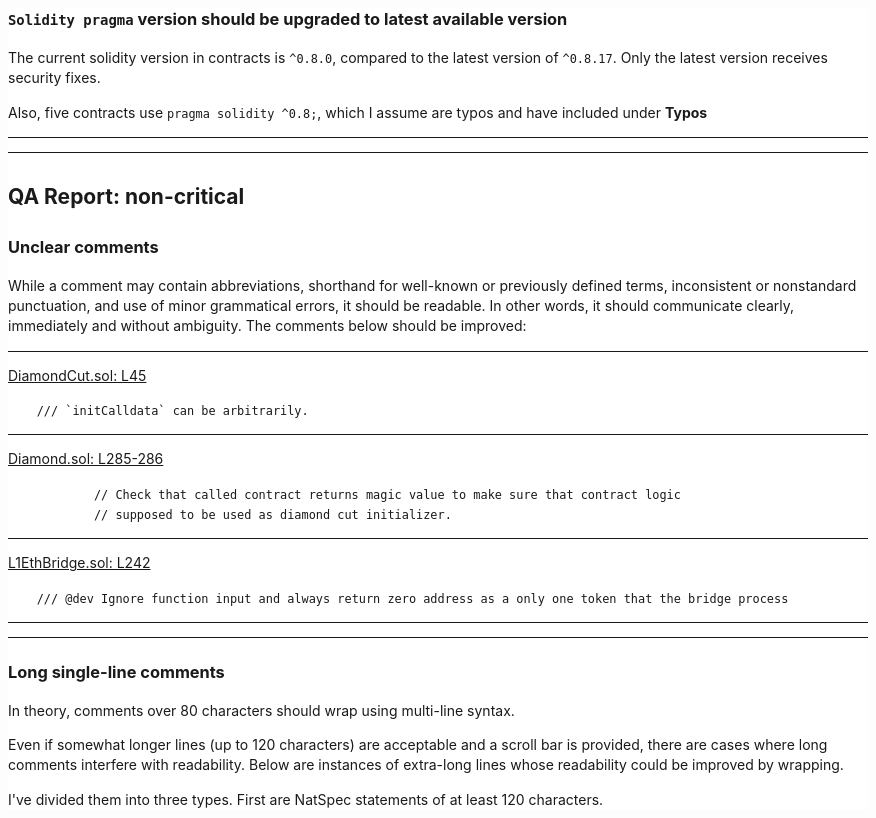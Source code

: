 
### `Solidity pragma` version should be upgraded to latest available version

The current solidity version in contracts is `^0.8.0`, compared to the latest version of `^0.8.17`. Only the latest version receives security fixes.

Also, five contracts use `pragma solidity ^0.8;`, which I assume are typos and have included under __Typos__

___
___


## QA Report: non-critical

### Unclear comments 
While a comment may contain abbreviations, shorthand for well-known or previously defined terms, inconsistent or nonstandard punctuation, and use of minor grammatical errors, it should be readable. 
In other words, it should communicate clearly, immediately and without ambiguity. The comments below should be improved:
___
[DiamondCut.sol: L45](https://github.com/code-423n4/2022-10-zksync/blob/4db6c596931a291b17a4e0e2929adf810a4a0eed/ethereum/contracts/zksync/facets/DiamondCut.sol#L45)
```solidity
    /// `initCalldata` can be arbitrarily.
```
___
[Diamond.sol: L285-286](https://github.com/code-423n4/2022-10-zksync/blob/4db6c596931a291b17a4e0e2929adf810a4a0eed/ethereum/contracts/zksync/libraries/Diamond.sol#L285-L286)
```solidity
            // Check that called contract returns magic value to make sure that contract logic
            // supposed to be used as diamond cut initializer.
```
___
[L1EthBridge.sol: L242](https://github.com/code-423n4/2022-10-zksync/blob/4db6c596931a291b17a4e0e2929adf810a4a0eed/ethereum/contracts/bridge/L1EthBridge.sol#L242)
```solidity
    /// @dev Ignore function input and always return zero address as a only one token that the bridge process
```
___
___

### Long single-line comments 
In theory, comments over 80 characters should wrap using multi-line syntax. 

Even if somewhat longer lines (up to 120 characters) are acceptable and a scroll bar is provided, there are cases where long comments interfere with readability. 
Below are instances of extra-long lines whose readability could be improved by wrapping. 

I've divided them into three types. First are NatSpec statements of at least 120 characters. 
